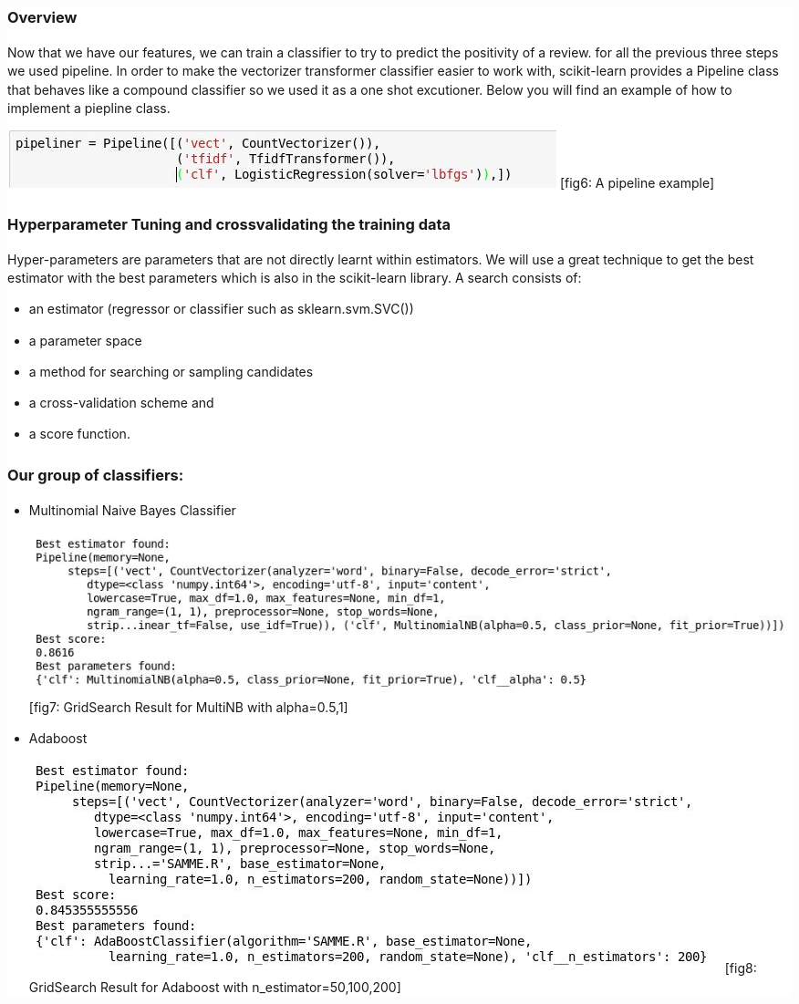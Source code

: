 ### Overview

Now that we have our features, we can train a classifier to try to predict the positivity of a review. for all the previous three steps we used pipeline. In order to make the vectorizer transformer classifier easier to work with, scikit-learn provides a Pipeline class that behaves like a compound classifier so we used it as a one shot excutioner. Below you will find an example of how to implement a piepline class.

![A pipeline example](images/pipeline.jpg "fig:") 
[fig6: A pipeline example]

### Hyperparameter Tuning and crossvalidating the training data

Hyper-parameters are parameters that are not directly learnt within estimators. We will use a great technique to get the best estimator with the best parameters which is also in the scikit-learn library. A search consists of:

-   an estimator (regressor or classifier such as sklearn.svm.SVC())

-   a parameter space

-   a method for searching or sampling candidates

-   a cross-validation scheme and

-   a score function.

### Our group of classifiers:

-   Multinomial Naive Bayes Classifier

    ![GridSearch Result for MultiNB with alpha=0.5,1](images/MultiNB.jpg "fig:") 
    [fig7: GridSearch Result for MultiNB with alpha=0.5,1]

-   Adaboost

    ![GridSearch Result for Adaboost with n\_estimator=50,100,200](images/Adaboost.jpg "fig:") 
    [fig8: GridSearch Result for Adaboost with n\_estimator=50,100,200]

